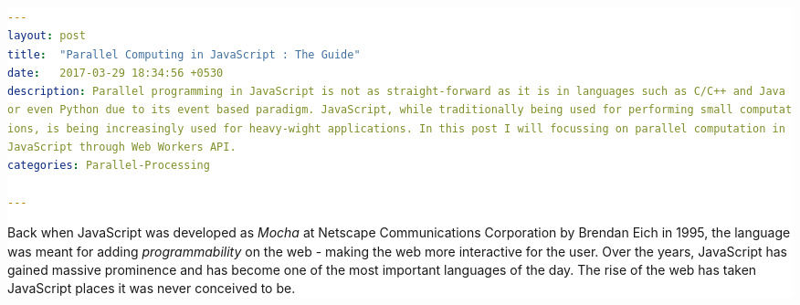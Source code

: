 ```yaml
---
layout: post
title:  "Parallel Computing in JavaScript : The Guide"
date:   2017-03-29 18:34:56 +0530
description: Parallel programming in JavaScript is not as straight-forward as it is in languages such as C/C++ and Java or even Python due to its event based paradigm. JavaScript, while traditionally being used for performing small computations, is being increasingly used for heavy-wight applications. In this post I will focussing on parallel computation in JavaScript through Web Workers API.
categories: Parallel-Processing

---
```



<style>

#accouncement{
	width:80%;
	border:5px solid #882d2b;
	margin:5px;
	padding:5px;
	text-align:center;
	margin-top:30px!important;
	margin-bottom:30px!important;
}

#announcement span{
	color: #3398c7;
	text-align:center;
	font-size:2.33rem;
	font-family:'Secular One', Arial;
	margin:0px auto;
	
}

#announcement span a{
	text-decoration:none;
	background-image: linear-gradient(to top,#3398c7,#c0e4e4);
	color:#fff;
	font-weight: 700;
	border-radius: 33px;
	font-family: 'Lato';
	padding: 15px;
}

#announcement a:hover{
	background-image:linear-gradient(to top,#000,#000);
}

</style>


Back when JavaScript was developed as _Mocha_ at Netscape Communications Corporation by Brendan Eich in 1995, the language was meant for adding _programmability_ on the web - making the web more interactive for the user. Over the years, JavaScript has gained massive prominence and has become one of the most important languages of the day. The rise of the web has taken JavaScript places it was never conceived to be. 
